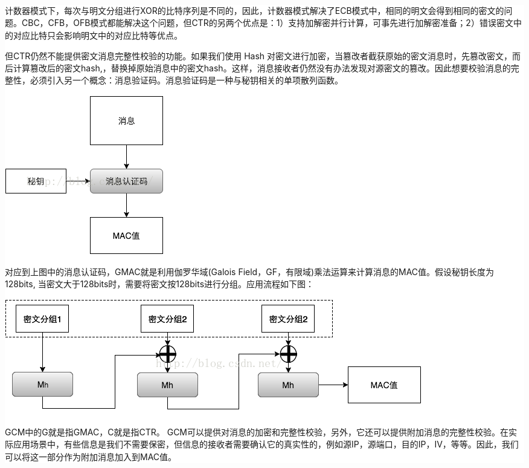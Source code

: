 计数器模式下，每次与明文分组进行XOR的比特序列是不同的，因此，计数器模式解决了ECB模式中，相同的明文会得到相同的密文的问题。CBC，CFB，OFB模式都能解决这个问题，但CTR的另两个优点是：1）支持加解密并行计算，可事先进行加解密准备；2）错误密文中的对应比特只会影响明文中的对应比特等优点。

但CTR仍然不能提供密文消息完整性校验的功能。如果我们使用 Hash 对密文进行加密，当篡改者截获原始的密文消息时，先篡改密文，而后计算篡改后的密文hash,，替换掉原始消息中的密文hash。这样，消息接收者仍然没有办法发现对源密文的篡改。因此想要校验消息的完整性，必须引入另一个概念：消息验证码。消息验证码是一种与秘钥相关的单项散列函数。

![Untitled](images/Untitled%202.png)

对应到上图中的消息认证码，GMAC就是利用伽罗华域(Galois Field，GF，有限域)乘法运算来计算消息的MAC值。假设秘钥长度为128bits, 当密文大于128bits时，需要将密文按128bits进行分组。应用流程如下图：

![Untitled](images/Untitled%203.png)

GCM中的G就是指GMAC，C就是指CTR。 GCM可以提供对消息的加密和完整性校验，另外，它还可以提供附加消息的完整性校验。在实际应用场景中，有些信息是我们不需要保密，但信息的接收者需要确认它的真实性的，例如源IP，源端口，目的IP，IV，等等。因此，我们可以将这一部分作为附加消息加入到MAC值。

